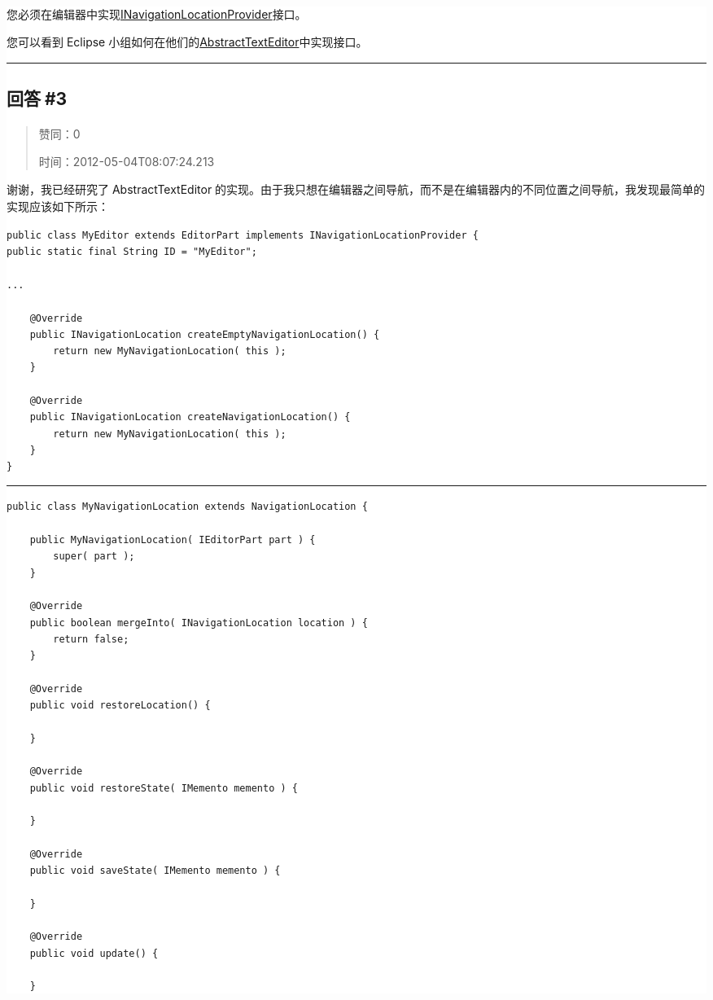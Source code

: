 您必须在编辑器中实现[INavigationLocationProvider](http://kickjava.com/src/org/eclipse/ui/texteditor/AbstractTextEditor.java.htm)接口。

您可以看到 Eclipse 小组如何在他们的[AbstractTextEditor](http://kickjava.com/src/org/eclipse/ui/texteditor/AbstractTextEditor.java.htm)中实现接口。

* * *

## 回答 #3

> 赞同：0
> 
> 时间：2012-05-04T08:07:24.213

谢谢，我已经研究了 AbstractTextEditor 的实现。由于我只想在编辑器之间导航，而不是在编辑器内的不同位置之间导航，我发现最简单的实现应该如下所示：

```
public class MyEditor extends EditorPart implements INavigationLocationProvider {
public static final String ID = "MyEditor";

...

    @Override
    public INavigationLocation createEmptyNavigationLocation() {
        return new MyNavigationLocation( this );
    }

    @Override
    public INavigationLocation createNavigationLocation() {
        return new MyNavigationLocation( this );
    }
} 
```

* * *

```
public class MyNavigationLocation extends NavigationLocation {

    public MyNavigationLocation( IEditorPart part ) {
        super( part );
    }

    @Override
    public boolean mergeInto( INavigationLocation location ) {
        return false;
    }

    @Override
    public void restoreLocation() {

    }

    @Override
    public void restoreState( IMemento memento ) {

    }

    @Override
    public void saveState( IMemento memento ) {

    }

    @Override
    public void update() {

    }
```
